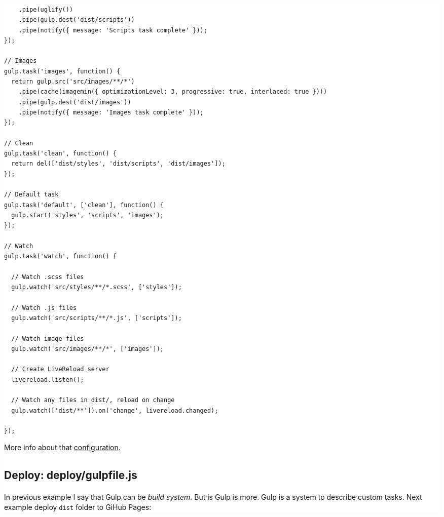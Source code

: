 ```
    .pipe(uglify())
    .pipe(gulp.dest('dist/scripts'))
    .pipe(notify({ message: 'Scripts task complete' }));
});

// Images
gulp.task('images', function() {
  return gulp.src('src/images/**/*')
    .pipe(cache(imagemin({ optimizationLevel: 3, progressive: true, interlaced: true })))
    .pipe(gulp.dest('dist/images'))
    .pipe(notify({ message: 'Images task complete' }));
});

// Clean
gulp.task('clean', function() {
  return del(['dist/styles', 'dist/scripts', 'dist/images']);
});

// Default task
gulp.task('default', ['clean'], function() {
  gulp.start('styles', 'scripts', 'images');
});

// Watch
gulp.task('watch', function() {

  // Watch .scss files
  gulp.watch('src/styles/**/*.scss', ['styles']);

  // Watch .js files
  gulp.watch('src/scripts/**/*.js', ['scripts']);

  // Watch image files
  gulp.watch('src/images/**/*', ['images']);

  // Create LiveReload server
  livereload.listen();

  // Watch any files in dist/, reload on change
  gulp.watch(['dist/**']).on('change', livereload.changed);

});
```

More info about that [configuration](https://markgoodyear.com/2014/01/getting-started-with-gulp/).

## Deploy: deploy/gulpfile.js

In previous example I say that Gulp can be *build system*. But is Gulp is more. Gulp is a system to describe custom tasks. 
Next example deploy `dist` folder to GiHub Pages:
